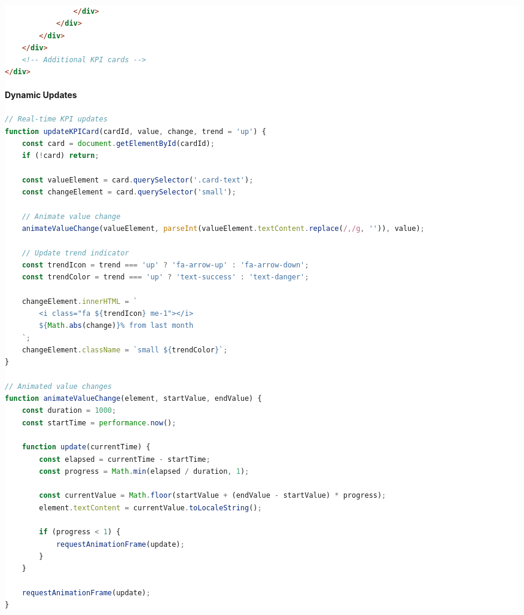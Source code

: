 ```html
                </div>
            </div>
        </div>
    </div>
    <!-- Additional KPI cards -->
</div>
```

#### Dynamic Updates
```javascript
// Real-time KPI updates
function updateKPICard(cardId, value, change, trend = 'up') {
    const card = document.getElementById(cardId);
    if (!card) return;

    const valueElement = card.querySelector('.card-text');
    const changeElement = card.querySelector('small');

    // Animate value change
    animateValueChange(valueElement, parseInt(valueElement.textContent.replace(/,/g, '')), value);

    // Update trend indicator
    const trendIcon = trend === 'up' ? 'fa-arrow-up' : 'fa-arrow-down';
    const trendColor = trend === 'up' ? 'text-success' : 'text-danger';

    changeElement.innerHTML = `
        <i class="fa ${trendIcon} me-1"></i>
        ${Math.abs(change)}% from last month
    `;
    changeElement.className = `small ${trendColor}`;
}

// Animated value changes
function animateValueChange(element, startValue, endValue) {
    const duration = 1000;
    const startTime = performance.now();

    function update(currentTime) {
        const elapsed = currentTime - startTime;
        const progress = Math.min(elapsed / duration, 1);

        const currentValue = Math.floor(startValue + (endValue - startValue) * progress);
        element.textContent = currentValue.toLocaleString();

        if (progress < 1) {
            requestAnimationFrame(update);
        }
    }

    requestAnimationFrame(update);
}
```
